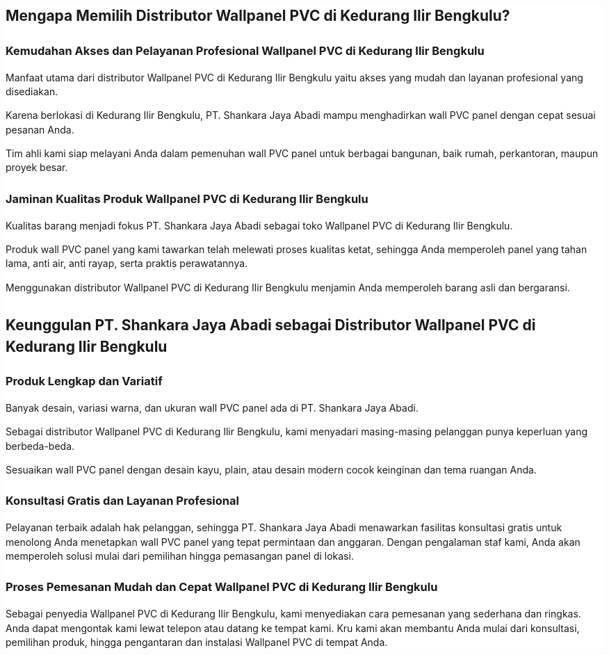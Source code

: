 ## Mengapa Memilih Distributor Wallpanel PVC di Kedurang Ilir Bengkulu?

### Kemudahan Akses dan Pelayanan Profesional Wallpanel PVC di Kedurang Ilir Bengkulu

Manfaat utama dari distributor Wallpanel PVC di Kedurang Ilir Bengkulu yaitu akses yang mudah dan layanan profesional yang disediakan.

Karena berlokasi di Kedurang Ilir Bengkulu, PT. Shankara Jaya Abadi mampu menghadirkan wall PVC panel dengan cepat sesuai pesanan Anda.

Tim ahli kami siap melayani Anda dalam pemenuhan wall PVC panel untuk berbagai bangunan, baik rumah, perkantoran, maupun proyek besar.

### Jaminan Kualitas Produk Wallpanel PVC di Kedurang Ilir Bengkulu

Kualitas barang menjadi fokus PT. Shankara Jaya Abadi sebagai toko Wallpanel PVC di Kedurang Ilir Bengkulu.

Produk wall PVC panel yang kami tawarkan telah melewati proses kualitas ketat, sehingga Anda memperoleh panel yang tahan lama, anti air, anti rayap, serta praktis perawatannya.

Menggunakan distributor Wallpanel PVC di Kedurang Ilir Bengkulu menjamin Anda memperoleh barang asli dan bergaransi.

## Keunggulan PT. Shankara Jaya Abadi sebagai Distributor Wallpanel PVC di Kedurang Ilir Bengkulu

### Produk Lengkap dan Variatif

Banyak desain, variasi warna, dan ukuran wall PVC panel ada di PT. Shankara Jaya Abadi.

Sebagai distributor Wallpanel PVC di Kedurang Ilir Bengkulu, kami menyadari masing-masing pelanggan punya keperluan yang berbeda-beda.

Sesuaikan wall PVC panel dengan desain kayu, plain, atau desain modern cocok keinginan dan tema ruangan Anda.

### Konsultasi Gratis dan Layanan Profesional

Pelayanan terbaik adalah hak pelanggan, sehingga PT. Shankara Jaya Abadi menawarkan fasilitas konsultasi gratis untuk menolong Anda menetapkan wall PVC panel yang tepat permintaan dan anggaran. Dengan pengalaman staf kami, Anda akan memperoleh solusi mulai dari pemilihan hingga pemasangan panel di lokasi.

### Proses Pemesanan Mudah dan Cepat Wallpanel PVC di Kedurang Ilir Bengkulu

Sebagai penyedia Wallpanel PVC di Kedurang Ilir Bengkulu, kami menyediakan cara pemesanan yang sederhana dan ringkas. Anda dapat mengontak kami lewat telepon atau datang ke tempat kami. Kru kami akan membantu Anda mulai dari konsultasi, pemilihan produk, hingga pengantaran dan instalasi Wallpanel PVC di tempat Anda.
